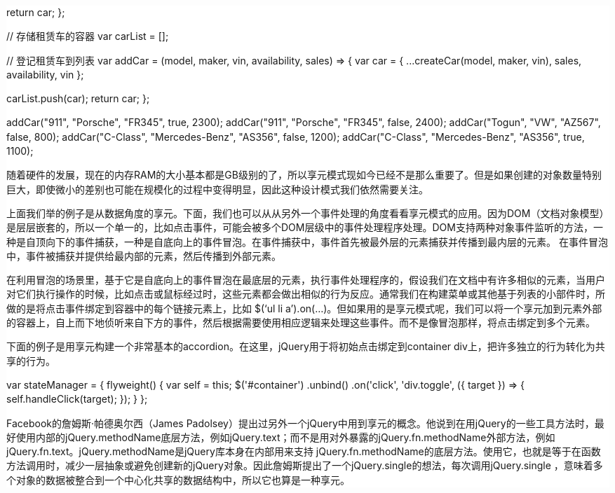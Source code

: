   return car;
};

// 存储租赁车的容器
var carList = [];

// 登记租赁车到列表
var addCar = (model, maker, vin, availability, sales) => {
  var car = {
    ...createCar(model, maker, vin),
    sales,
    availability,
    vin
  };

  carList.push(car);
  return car;
};

addCar("911", "Porsche", "FR345", true, 2300);
addCar("911", "Porsche", "FR345", false, 2400);
addCar("Togun", "VW", "AZ567", false, 800);
addCar("C-Class", "Mercedes-Benz", "AS356", false, 1200);
addCar("C-Class", "Mercedes-Benz", "AS356", true, 1100);


随着硬件的发展，现在的内存RAM的大小基本都是GB级别的了，所以享元模式现如今已经不是那么重要了。但是如果创建的对象数量特别巨大，即使微小的差别也可能在规模化的过程中变得明显，因此这种设计模式我们依然需要关注。

上面我们举的例子是从数据角度的享元。下面，我们也可以从从另外一个事件处理的角度看看享元模式的应用。因为DOM（文档对象模型）是层层嵌套的，所以一个单一的，比如点击事件，可能会被多个DOM层级中的事件处理程序处理。DOM支持两种对象事件监听的方法，一种是自顶向下的事件捕获，一种是自底向上的事件冒泡。在事件捕获中，事件首先被最外层的元素捕获并传播到最内层的元素。 在事件冒泡中，事件被捕获并提供给最内部的元素，然后传播到外部元素。



在利用冒泡的场景里，基于它是自底向上的事件冒泡在最底层的元素，执行事件处理程序的，假设我们在文档中有许多相似的元素，当用户对它们执行操作的时候，比如点击或鼠标经过时，这些元素都会做出相似的行为反应。通常我们在构建菜单或其他基于列表的小部件时，所做的是将点击事件绑定到容器中的每个链接元素上，比如 $(‘ul li a’).on(…)。但如果用的是享元模式呢，我们可以将一个享元加到元素外部的容器上，自上而下地侦听来自下方的事件，然后根据需要使用相应逻辑来处理这些事件。而不是像冒泡那样，将点击绑定到多个元素。

下面的例子是用享元构建一个非常基本的accordion。在这里，jQuery用于将初始点击绑定到container div上，把许多独立的行为转化为共享的行为。

var stateManager = {
  flyweight() {
    var self = this;
    $('#container')
        .unbind()
        .on('click', 'div.toggle', ({
            target
        }) => {
            self.handleClick(target);
        });
  }
};


Facebook的詹姆斯·帕德奥尔西（James Padolsey）提出过另外一个jQuery中用到享元的概念。他说到在用jQuery的一些工具方法时，最好使用内部的jQuery.methodName底层方法，例如jQuery.text；而不是用对外暴露的jQuery.fn.methodName外部方法，例如jQuery.fn.text。jQuery.methodName是jQuery库本身在内部用来支持 jQuery.fn.methodName的底层方法。使用它，也就是等于在函数方法调用时，减少一层抽象或避免创建新的jQuery对象。因此詹姆斯提出了一个jQuery.single的想法，每次调用jQuery.single ，意味着多个对象的数据被整合到一个中心化共享的数据结构中，所以它也算是一种享元。
